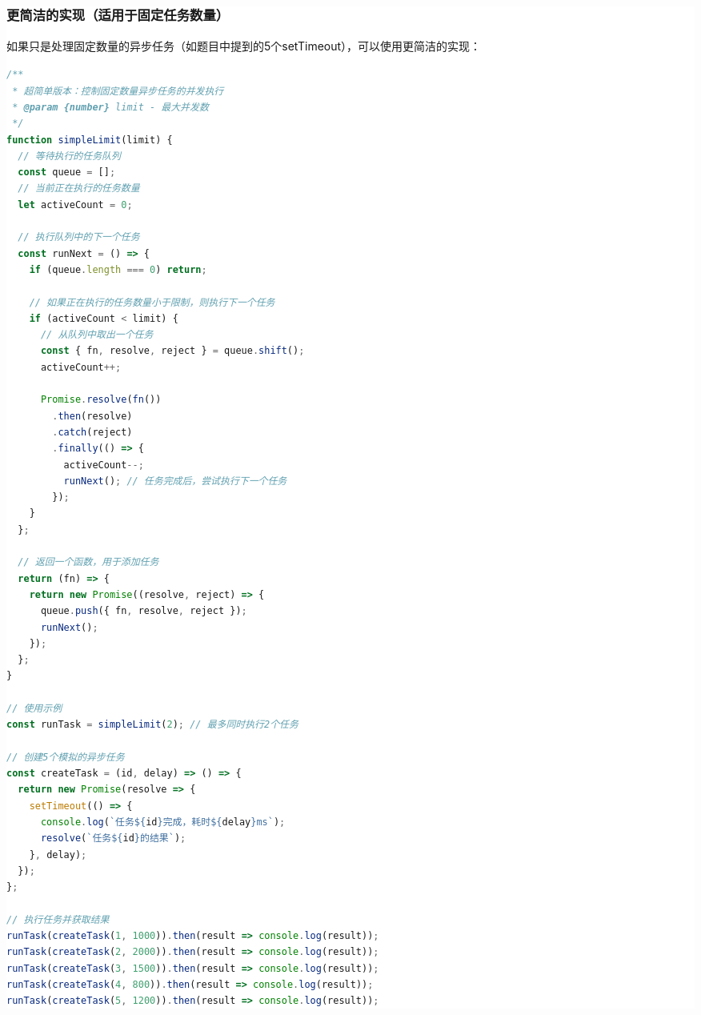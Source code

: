 ### 更简洁的实现（适用于固定任务数量）

如果只是处理固定数量的异步任务（如题目中提到的5个setTimeout），可以使用更简洁的实现：

```javascript
/**
 * 超简单版本：控制固定数量异步任务的并发执行
 * @param {number} limit - 最大并发数
 */
function simpleLimit(limit) {
  // 等待执行的任务队列
  const queue = [];
  // 当前正在执行的任务数量
  let activeCount = 0;

  // 执行队列中的下一个任务
  const runNext = () => {
    if (queue.length === 0) return;

    // 如果正在执行的任务数量小于限制，则执行下一个任务
    if (activeCount < limit) {
      // 从队列中取出一个任务
      const { fn, resolve, reject } = queue.shift();
      activeCount++;

      Promise.resolve(fn())
        .then(resolve)
        .catch(reject)
        .finally(() => {
          activeCount--;
          runNext(); // 任务完成后，尝试执行下一个任务
        });
    }
  };

  // 返回一个函数，用于添加任务
  return (fn) => {
    return new Promise((resolve, reject) => {
      queue.push({ fn, resolve, reject });
      runNext();
    });
  };
}

// 使用示例
const runTask = simpleLimit(2); // 最多同时执行2个任务

// 创建5个模拟的异步任务
const createTask = (id, delay) => () => {
  return new Promise(resolve => {
    setTimeout(() => {
      console.log(`任务${id}完成，耗时${delay}ms`);
      resolve(`任务${id}的结果`);
    }, delay);
  });
};

// 执行任务并获取结果
runTask(createTask(1, 1000)).then(result => console.log(result));
runTask(createTask(2, 2000)).then(result => console.log(result));
runTask(createTask(3, 1500)).then(result => console.log(result));
runTask(createTask(4, 800)).then(result => console.log(result));
runTask(createTask(5, 1200)).then(result => console.log(result));

```